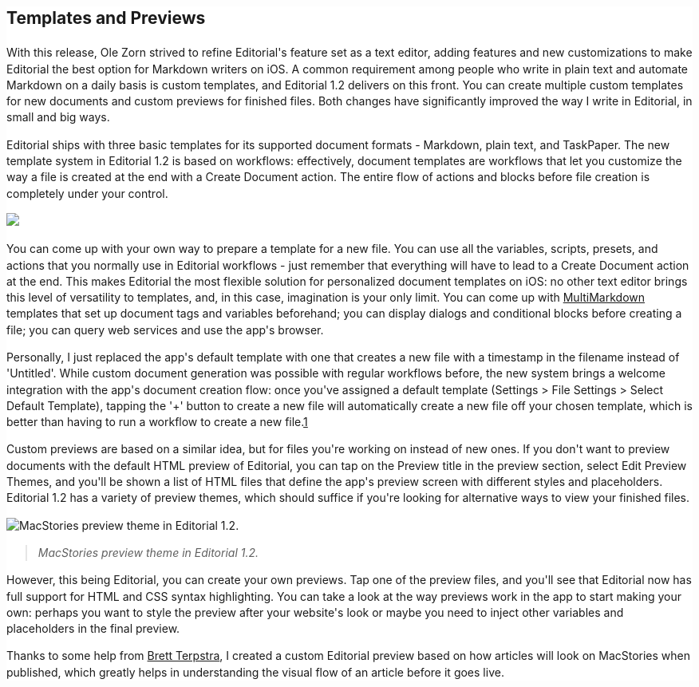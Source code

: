 ## Templates and Previews

With this release, Ole Zorn strived to refine Editorial's feature set as a text editor, adding features and new customizations to make Editorial the best option for Markdown writers on iOS. A common requirement among people who write in plain text and automate Markdown on a daily basis is custom templates, and Editorial 1.2 delivers on this front. You can create multiple custom templates for new documents and custom previews for finished files. Both changes have significantly improved the way I write in Editorial, in small and big ways.

Editorial ships with three basic templates for its supported document formats - Markdown, plain text, and TaskPaper. The new template system in Editorial 1.2 is based on workflows: effectively, document templates are workflows that let you customize the way a file is created at the end with a Create Document action. The entire flow of actions and blocks before file creation is completely under your control.

![](http://48ce6c28e7bf5f42a1b7-2712e00ea34e3076747650c92426bbb5.r89.cf1.rackcdn.com/2015-06-15-125326.jpeg)

You can come up with your own way to prepare a template for a new file. You can use all the variables, scripts, presets, and actions that you normally use in Editorial workflows - just remember that everything will have to lead to a Create Document action at the end. This makes Editorial the most flexible solution for personalized document templates on iOS: no other text editor brings this level of versatility to templates, and, in this case, imagination is your only limit. You can come up with [MultiMarkdown](http://fletcherpenney.net/multimarkdown/) templates that set up document tags and variables beforehand; you can display dialogs and conditional blocks before creating a file; you can query web services and use the app's browser.

Personally, I just replaced the app's default template with one that creates a new file with a timestamp in the filename instead of 'Untitled'. While custom document generation was possible with regular workflows before, the new system brings a welcome integration with the app's document creation flow: once you've assigned a default template (Settings > File Settings > Select Default Template), tapping the '+' button to create a new file will automatically create a new file off your chosen template, which is better than having to run a workflow to create a new file.[1](http://www.macstories.net/reviews/editorial-1-2-brings-powerful-new-text-editing-features-more-ios-automation/)

Custom previews are based on a similar idea, but for files you're working on instead of new ones. If you don't want to preview documents with the default HTML preview of Editorial, you can tap on the Preview title in the preview section, select Edit Preview Themes, and you'll be shown a list of HTML files that define the app's preview screen with different styles and placeholders. Editorial 1.2 has a variety of preview themes, which should suffice if you're looking for alternative ways to view your finished files.

![MacStories preview theme in Editorial 1.2.](http://48ce6c28e7bf5f42a1b7-2712e00ea34e3076747650c92426bbb5.r89.cf1.rackcdn.com/2015-06-15-125505.jpeg)

> _MacStories preview theme in Editorial 1.2._

However, this being Editorial, you can create your own previews. Tap one of the preview files, and you'll see that Editorial now has full support for HTML and CSS syntax highlighting. You can take a look at the way previews work in the app to start making your own: perhaps you want to style the preview after your website's look or maybe you need to inject other variables and placeholders in the final preview.

Thanks to some help from [Brett Terpstra](http://brettterpstra.com/), I created a custom Editorial preview based on how articles will look on MacStories when published, which greatly helps in understanding the visual flow of an article before it goes live.
